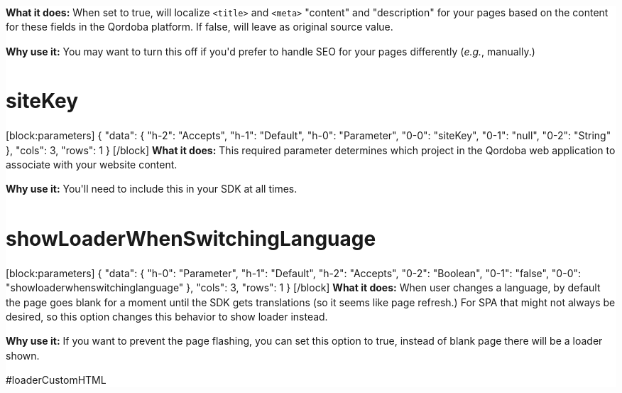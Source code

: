 **What it does:** When set to true, will localize `<title>` and `<meta>` "content" and "description" for your pages based on the content for these fields in the Qordoba platform. If false, will leave as original source value.

**Why use it:** You may want to turn this off if you'd prefer to handle SEO for your pages differently (_e.g._, manually.)

# siteKey
[block:parameters]
{
  "data": {
    "h-2": "Accepts",
    "h-1": "Default",
    "h-0": "Parameter",
    "0-0": "siteKey",
    "0-1": "null",
    "0-2": "String"
  },
  "cols": 3,
  "rows": 1
}
[/block]
**What it does:** This required parameter determines which project in the Qordoba web application to associate with your website content.

**Why use it:** You'll need to include this in your SDK at all times.

# showLoaderWhenSwitchingLanguage
[block:parameters]
{
  "data": {
    "h-0": "Parameter",
    "h-1": "Default",
    "h-2": "Accepts",
    "0-2": "Boolean",
    "0-1": "false",
    "0-0": "showloaderwhenswitchinglanguage"
  },
  "cols": 3,
  "rows": 1
}
[/block]
**What it does:** When user changes a language, by default the page goes blank for a moment until the SDK gets translations (so it seems like page refresh.) For SPA that might not always be desired, so this option changes this behavior to show loader instead.

**Why use it:** If you want to prevent the page flashing, you can set this option to true, instead of blank page there will be a loader shown.

#loaderCustomHTML
